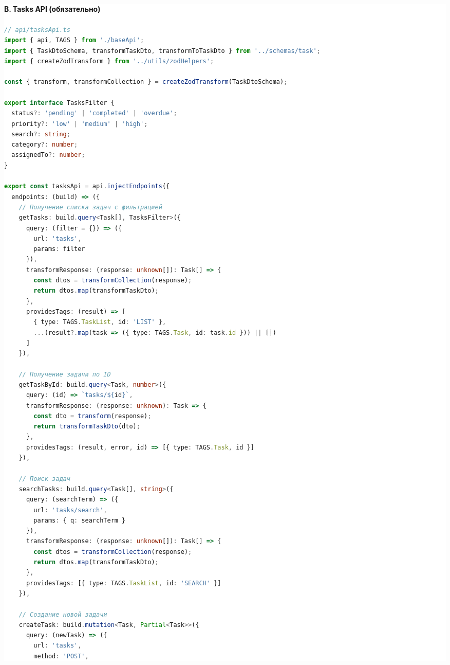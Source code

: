 #### B. Tasks API (обязательно)

```typescript
// api/tasksApi.ts
import { api, TAGS } from './baseApi';
import { TaskDtoSchema, transformTaskDto, transformToTaskDto } from '../schemas/task';
import { createZodTransform } from '../utils/zodHelpers';

const { transform, transformCollection } = createZodTransform(TaskDtoSchema);

export interface TasksFilter {
  status?: 'pending' | 'completed' | 'overdue';
  priority?: 'low' | 'medium' | 'high';
  search?: string;
  category?: number;
  assignedTo?: number;
}

export const tasksApi = api.injectEndpoints({
  endpoints: (build) => ({
    // Получение списка задач с фильтрацией
    getTasks: build.query<Task[], TasksFilter>({
      query: (filter = {}) => ({
        url: 'tasks',
        params: filter
      }),
      transformResponse: (response: unknown[]): Task[] => {
        const dtos = transformCollection(response);
        return dtos.map(transformTaskDto);
      },
      providesTags: (result) => [
        { type: TAGS.TaskList, id: 'LIST' },
        ...(result?.map(task => ({ type: TAGS.Task, id: task.id })) || [])
      ]
    }),

    // Получение задачи по ID
    getTaskById: build.query<Task, number>({
      query: (id) => `tasks/${id}`,
      transformResponse: (response: unknown): Task => {
        const dto = transform(response);
        return transformTaskDto(dto);
      },
      providesTags: (result, error, id) => [{ type: TAGS.Task, id }]
    }),

    // Поиск задач
    searchTasks: build.query<Task[], string>({
      query: (searchTerm) => ({
        url: 'tasks/search',
        params: { q: searchTerm }
      }),
      transformResponse: (response: unknown[]): Task[] => {
        const dtos = transformCollection(response);
        return dtos.map(transformTaskDto);
      },
      providesTags: [{ type: TAGS.TaskList, id: 'SEARCH' }]
    }),

    // Создание новой задачи
    createTask: build.mutation<Task, Partial<Task>>({
      query: (newTask) => ({
        url: 'tasks',
        method: 'POST',
```